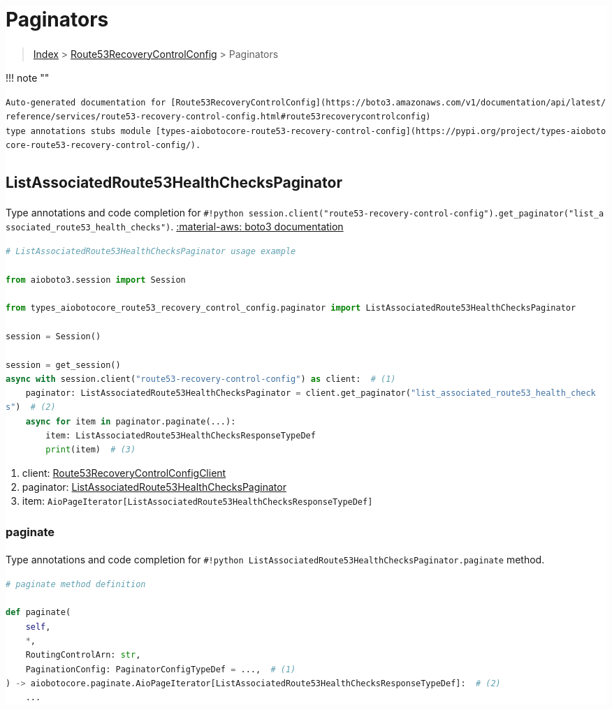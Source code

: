 # Paginators

> [Index](../README.md) > [Route53RecoveryControlConfig](./README.md) > Paginators

!!! note ""

    Auto-generated documentation for [Route53RecoveryControlConfig](https://boto3.amazonaws.com/v1/documentation/api/latest/reference/services/route53-recovery-control-config.html#route53recoverycontrolconfig)
    type annotations stubs module [types-aiobotocore-route53-recovery-control-config](https://pypi.org/project/types-aiobotocore-route53-recovery-control-config/).

## ListAssociatedRoute53HealthChecksPaginator

Type annotations and code completion for `#!python session.client("route53-recovery-control-config").get_paginator("list_associated_route53_health_checks")`.
[:material-aws: boto3 documentation](https://boto3.amazonaws.com/v1/documentation/api/latest/reference/services/route53-recovery-control-config/paginator/ListAssociatedRoute53HealthChecks.html#Route53RecoveryControlConfig.Paginator.ListAssociatedRoute53HealthChecks)

```python
# ListAssociatedRoute53HealthChecksPaginator usage example

from aioboto3.session import Session

from types_aiobotocore_route53_recovery_control_config.paginator import ListAssociatedRoute53HealthChecksPaginator

session = Session()

session = get_session()
async with session.client("route53-recovery-control-config") as client:  # (1)
    paginator: ListAssociatedRoute53HealthChecksPaginator = client.get_paginator("list_associated_route53_health_checks")  # (2)
    async for item in paginator.paginate(...):
        item: ListAssociatedRoute53HealthChecksResponseTypeDef
        print(item)  # (3)
```

1. client: [Route53RecoveryControlConfigClient](./client.md)
2. paginator: [ListAssociatedRoute53HealthChecksPaginator](./paginators.md#listassociatedroute53healthcheckspaginator)
3. item: `AioPageIterator[ListAssociatedRoute53HealthChecksResponseTypeDef]`


### paginate

Type annotations and code completion for `#!python ListAssociatedRoute53HealthChecksPaginator.paginate` method.

```python
# paginate method definition

def paginate(
    self,
    *,
    RoutingControlArn: str,
    PaginationConfig: PaginatorConfigTypeDef = ...,  # (1)
) -> aiobotocore.paginate.AioPageIterator[ListAssociatedRoute53HealthChecksResponseTypeDef]:  # (2)
    ...
```
